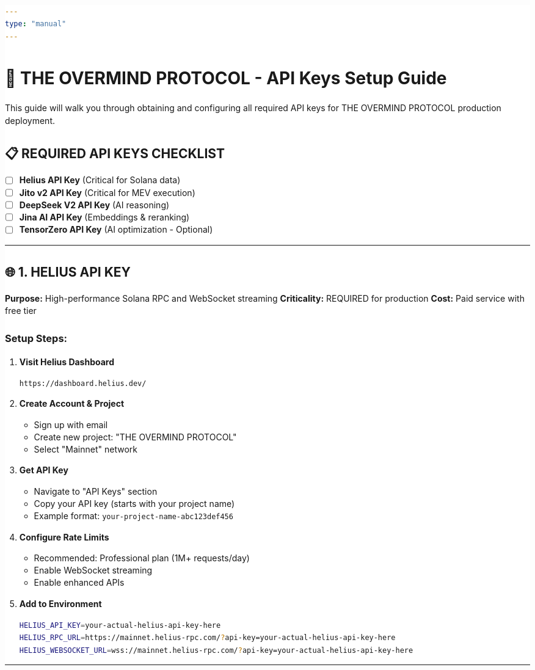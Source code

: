 ```yaml
---
type: "manual"
---
```


# 🔑 THE OVERMIND PROTOCOL - API Keys Setup Guide

This guide will walk you through obtaining and configuring all required API keys for THE OVERMIND PROTOCOL production deployment.

## 📋 **REQUIRED API KEYS CHECKLIST**

- [ ] **Helius API Key** (Critical for Solana data)
- [ ] **Jito v2 API Key** (Critical for MEV execution)
- [ ] **DeepSeek V2 API Key** (AI reasoning)
- [ ] **Jina AI API Key** (Embeddings & reranking)
- [ ] **TensorZero API Key** (AI optimization - Optional)

---

## 🌐 **1. HELIUS API KEY**

**Purpose:** High-performance Solana RPC and WebSocket streaming
**Criticality:** REQUIRED for production
**Cost:** Paid service with free tier

### Setup Steps:

1. **Visit Helius Dashboard**
   ```
   https://dashboard.helius.dev/
   ```

2. **Create Account & Project**
   - Sign up with email
   - Create new project: "THE OVERMIND PROTOCOL"
   - Select "Mainnet" network

3. **Get API Key**
   - Navigate to "API Keys" section
   - Copy your API key (starts with your project name)
   - Example format: `your-project-name-abc123def456`

4. **Configure Rate Limits**
   - Recommended: Professional plan (1M+ requests/day)
   - Enable WebSocket streaming
   - Enable enhanced APIs

5. **Add to Environment**
   ```bash
   HELIUS_API_KEY=your-actual-helius-api-key-here
   HELIUS_RPC_URL=https://mainnet.helius-rpc.com/?api-key=your-actual-helius-api-key-here
   HELIUS_WEBSOCKET_URL=wss://mainnet.helius-rpc.com/?api-key=your-actual-helius-api-key-here
   ```

---